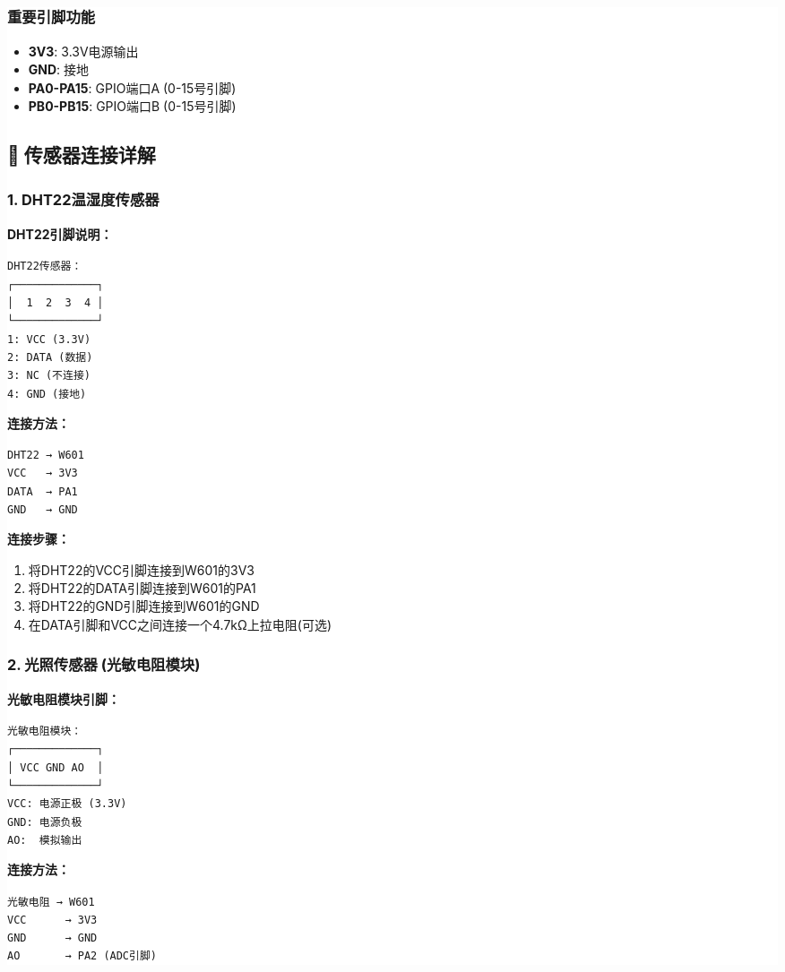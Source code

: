 ### 重要引脚功能
- **3V3**: 3.3V电源输出
- **GND**: 接地
- **PA0-PA15**: GPIO端口A (0-15号引脚)
- **PB0-PB15**: GPIO端口B (0-15号引脚)

## 🔧 传感器连接详解

### 1. DHT22温湿度传感器

**DHT22引脚说明：**
```
DHT22传感器：
┌─────────────┐
│  1  2  3  4 │
└─────────────┘
1: VCC (3.3V)
2: DATA (数据)
3: NC (不连接)
4: GND (接地)
```

**连接方法：**
```
DHT22 → W601
VCC   → 3V3
DATA  → PA1
GND   → GND
```

**连接步骤：**
1. 将DHT22的VCC引脚连接到W601的3V3
2. 将DHT22的DATA引脚连接到W601的PA1
3. 将DHT22的GND引脚连接到W601的GND
4. 在DATA引脚和VCC之间连接一个4.7kΩ上拉电阻(可选)

### 2. 光照传感器 (光敏电阻模块)

**光敏电阻模块引脚：**
```
光敏电阻模块：
┌─────────────┐
│ VCC GND AO  │
└─────────────┘
VCC: 电源正极 (3.3V)
GND: 电源负极
AO:  模拟输出
```

**连接方法：**
```
光敏电阻 → W601
VCC      → 3V3
GND      → GND
AO       → PA2 (ADC引脚)
```
